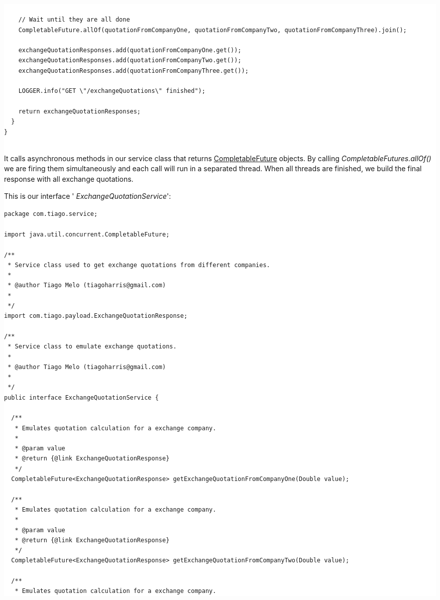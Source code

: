 ```

    // Wait until they are all done
    CompletableFuture.allOf(quotationFromCompanyOne, quotationFromCompanyTwo, quotationFromCompanyThree).join();

    exchangeQuotationResponses.add(quotationFromCompanyOne.get());
    exchangeQuotationResponses.add(quotationFromCompanyTwo.get());
    exchangeQuotationResponses.add(quotationFromCompanyThree.get());

    LOGGER.info("GET \"/exchangeQuotations\" finished");

    return exchangeQuotationResponses;
  }
}


```

It calls asynchronous methods in our service class that returns [CompletableFuture](https://docs.oracle.com/javase/8/docs/api/java/util/concurrent/CompletableFuture.html) objects. By calling _CompletableFutures.allOf()_ we are firing them simultaneously and each call will run in a separated thread. When all threads are finished, we build the final response with all exchange quotations.

This is our interface ' _ExchangeQuotationService_':

```
package com.tiago.service;

import java.util.concurrent.CompletableFuture;

/**
 * Service class used to get exchange quotations from different companies.
 *
 * @author Tiago Melo (tiagoharris@gmail.com)
 *
 */
import com.tiago.payload.ExchangeQuotationResponse;

/**
 * Service class to emulate exchange quotations.
 *
 * @author Tiago Melo (tiagoharris@gmail.com)
 *
 */
public interface ExchangeQuotationService {

  /**
   * Emulates quotation calculation for a exchange company.
   *
   * @param value
   * @return {@link ExchangeQuotationResponse}
   */
  CompletableFuture<ExchangeQuotationResponse> getExchangeQuotationFromCompanyOne(Double value);

  /**
   * Emulates quotation calculation for a exchange company.
   *
   * @param value
   * @return {@link ExchangeQuotationResponse}
   */
  CompletableFuture<ExchangeQuotationResponse> getExchangeQuotationFromCompanyTwo(Double value);

  /**
   * Emulates quotation calculation for a exchange company.
```